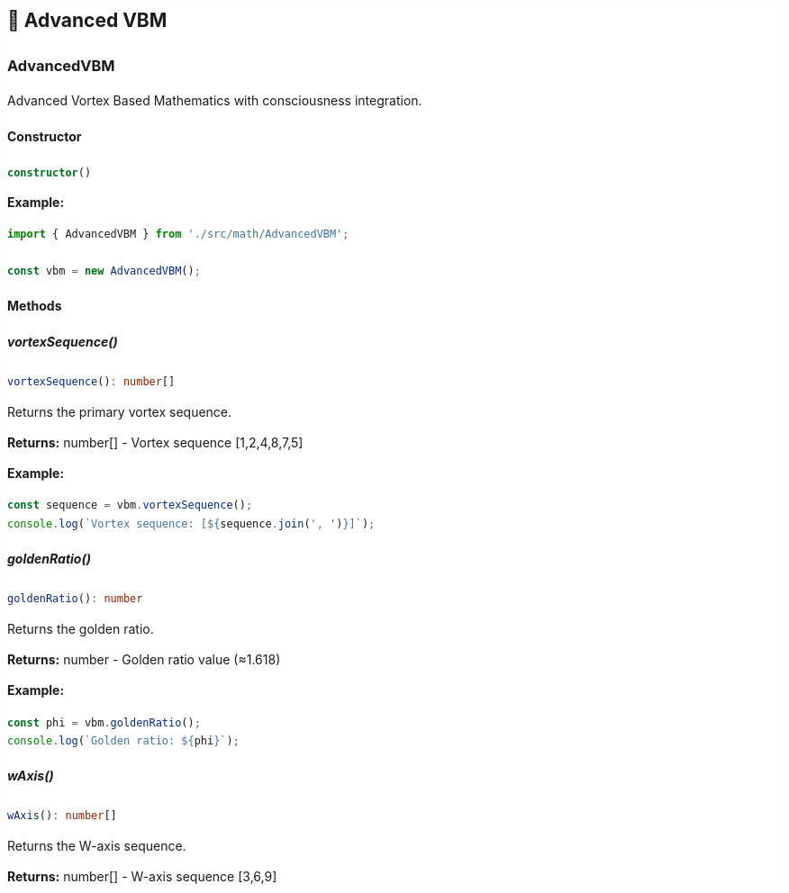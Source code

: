 ## 🔢 Advanced VBM

### AdvancedVBM

Advanced Vortex Based Mathematics with consciousness integration.

#### Constructor
```typescript
constructor()
```

**Example:**
```typescript
import { AdvancedVBM } from './src/math/AdvancedVBM';

const vbm = new AdvancedVBM();
```

#### Methods

##### vortexSequence()
```typescript
vortexSequence(): number[]
```

Returns the primary vortex sequence.

**Returns:** number[] - Vortex sequence [1,2,4,8,7,5]

**Example:**
```typescript
const sequence = vbm.vortexSequence();
console.log(`Vortex sequence: [${sequence.join(', ')}]`);
```

##### goldenRatio()
```typescript
goldenRatio(): number
```

Returns the golden ratio.

**Returns:** number - Golden ratio value (≈1.618)

**Example:**
```typescript
const phi = vbm.goldenRatio();
console.log(`Golden ratio: ${phi}`);
```

##### wAxis()
```typescript
wAxis(): number[]
```

Returns the W-axis sequence.

**Returns:** number[] - W-axis sequence [3,6,9]
